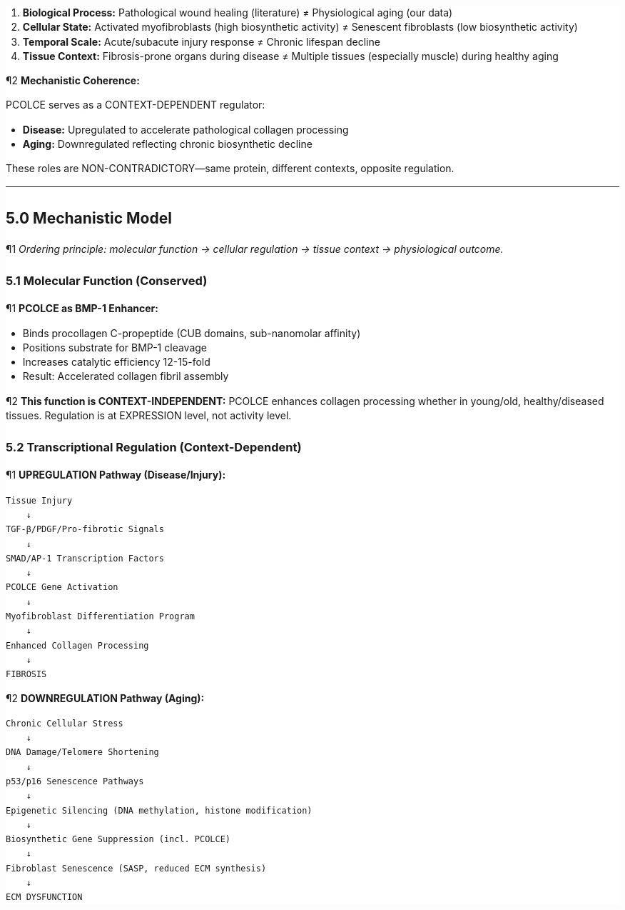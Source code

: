 1. **Biological Process:** Pathological wound healing (literature) ≠ Physiological aging (our data)
2. **Cellular State:** Activated myofibroblasts (high biosynthetic activity) ≠ Senescent fibroblasts (low biosynthetic activity)
3. **Temporal Scale:** Acute/subacute injury response ≠ Chronic lifespan decline
4. **Tissue Context:** Fibrosis-prone organs during disease ≠ Multiple tissues (especially muscle) during healthy aging

¶2 **Mechanistic Coherence:**

PCOLCE serves as a CONTEXT-DEPENDENT regulator:
- **Disease:** Upregulated to accelerate pathological collagen processing
- **Aging:** Downregulated reflecting chronic biosynthetic decline

These roles are NON-CONTRADICTORY—same protein, different contexts, opposite regulation.

---

## 5.0 Mechanistic Model

¶1 *Ordering principle: molecular function → cellular regulation → tissue context → physiological outcome.*

### 5.1 Molecular Function (Conserved)

¶1 **PCOLCE as BMP-1 Enhancer:**
- Binds procollagen C-propeptide (CUB domains, sub-nanomolar affinity)
- Positions substrate for BMP-1 cleavage
- Increases catalytic efficiency 12-15-fold
- Result: Accelerated collagen fibril assembly

¶2 **This function is CONTEXT-INDEPENDENT:** PCOLCE enhances collagen processing whether in young/old, healthy/diseased tissues. Regulation is at EXPRESSION level, not activity level.

### 5.2 Transcriptional Regulation (Context-Dependent)

¶1 **UPREGULATION Pathway (Disease/Injury):**
```
Tissue Injury
    ↓
TGF-β/PDGF/Pro-fibrotic Signals
    ↓
SMAD/AP-1 Transcription Factors
    ↓
PCOLCE Gene Activation
    ↓
Myofibroblast Differentiation Program
    ↓
Enhanced Collagen Processing
    ↓
FIBROSIS
```

¶2 **DOWNREGULATION Pathway (Aging):**
```
Chronic Cellular Stress
    ↓
DNA Damage/Telomere Shortening
    ↓
p53/p16 Senescence Pathways
    ↓
Epigenetic Silencing (DNA methylation, histone modification)
    ↓
Biosynthetic Gene Suppression (incl. PCOLCE)
    ↓
Fibroblast Senescence (SASP, reduced ECM synthesis)
    ↓
ECM DYSFUNCTION
```